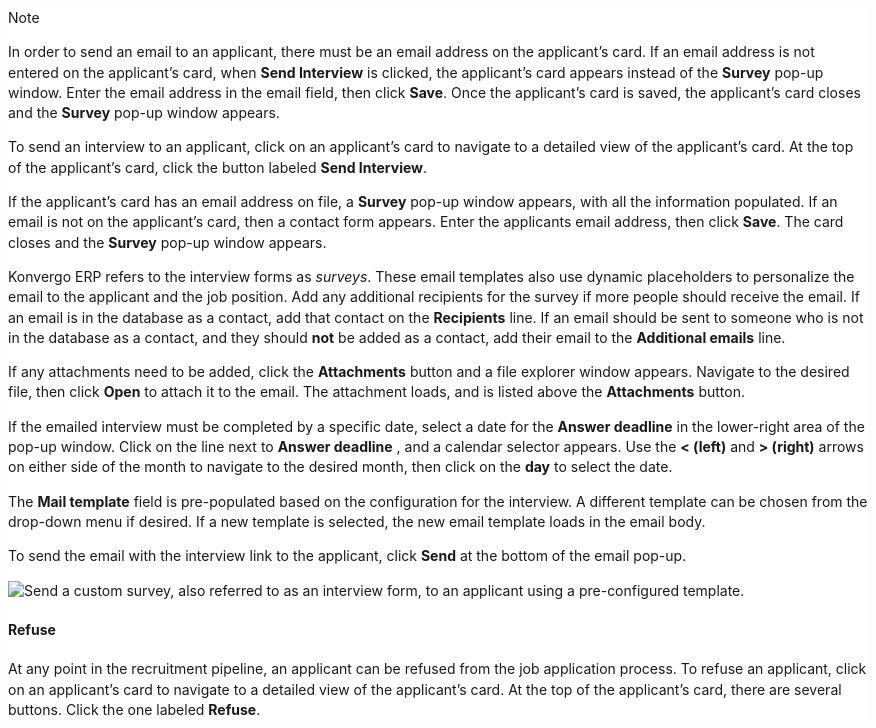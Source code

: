 <div class="alert alert-primary">
<p class="alert-title">
Note</p><p>In order to send an email to an applicant, there must be an email address on the applicant’s
card. If an email address is not entered on the applicant’s card, when <b>Send Interview</b>
is clicked, the applicant’s card appears instead of the <b>Survey</b> pop-up window. Enter
the email address in the email field, then click <b>Save</b>. Once the applicant’s card is
saved, the applicant’s card closes and the <b>Survey</b> pop-up window appears.</p>
</div>

To send an interview to an applicant, click on an applicant’s card to navigate
to a detailed view of the applicant’s card. At the top of the applicant’s
card, click the button labeled **Send Interview**.

If the applicant’s card has an email address on file, a **Survey** pop-up
window appears, with all the information populated. If an email is not on the
applicant’s card, then a contact form appears. Enter the applicants email
address, then click **Save**. The card closes and the **Survey** pop-up window
appears.

Konvergo ERP refers to the interview forms as _surveys_. These email templates also
use dynamic placeholders to personalize the email to the applicant and the job
position. Add any additional recipients for the survey if more people should
receive the email. If an email is in the database as a contact, add that
contact on the **Recipients** line. If an email should be sent to someone who
is not in the database as a contact, and they should **not** be added as a
contact, add their email to the **Additional emails** line.

If any attachments need to be added, click the **Attachments** button and a
file explorer window appears. Navigate to the desired file, then click
**Open** to attach it to the email. The attachment loads, and is listed above
the **Attachments** button.

If the emailed interview must be completed by a specific date, select a date
for the **Answer deadline** in the lower-right area of the pop-up window.
Click on the line next to **Answer deadline** , and a calendar selector
appears. Use the **< (left)** and **> (right)** arrows on either side of the
month to navigate to the desired month, then click on the **day** to select
the date.

The **Mail template** field is pre-populated based on the configuration for
the interview. A different template can be chosen from the drop-down menu if
desired. If a new template is selected, the new email template loads in the
email body.

To send the email with the interview link to the applicant, click **Send** at
the bottom of the email pop-up.

![Send a custom survey, also referred to as an interview form, to an applicant
using a pre-configured template.](../../_images/send-survey.png)

#### Refuse

At any point in the recruitment pipeline, an applicant can be refused from the
job application process. To refuse an applicant, click on an applicant’s card
to navigate to a detailed view of the applicant’s card. At the top of the
applicant’s card, there are several buttons. Click the one labeled **Refuse**.
